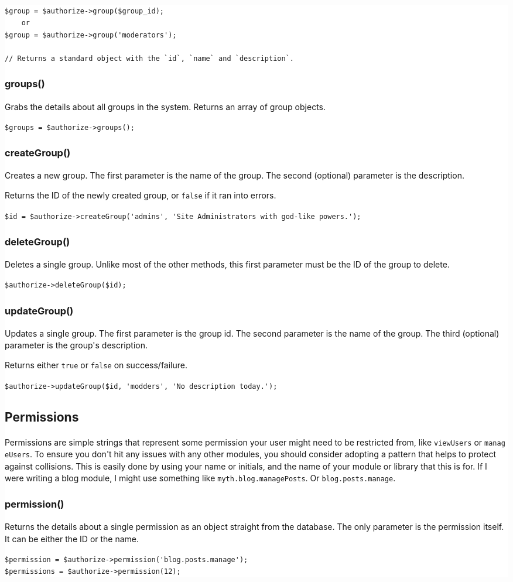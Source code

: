 	$group = $authorize->group($group_id);
		or
	$group = $authorize->group('moderators');

	// Returns a standard object with the `id`, `name` and `description`.

### groups()
Grabs the details about all groups in the system. Returns an array of group objects.

	$groups = $authorize->groups();

### createGroup()
Creates a new group. The first parameter is the name of the group. The second (optional) parameter is the description.

Returns the ID of the newly created group, or `false` if it ran into errors.

	$id = $authorize->createGroup('admins', 'Site Administrators with god-like powers.');

### deleteGroup()
Deletes a single group. Unlike most of the other methods, this first parameter must be the ID of the group to delete.

	$authorize->deleteGroup($id);

### updateGroup()
Updates a single group. The first parameter is the group id. The second parameter is the name of the group. 
The third (optional) parameter is the group's description.

Returns either `true` or `false` on success/failure.

	$authorize->updateGroup($id, 'modders', 'No description today.');

## Permissions
Permissions are simple strings that represent some permission your user might need to be restricted from, like 
`viewUsers` or `manageUsers`. To ensure you don't hit any issues with any other modules, you should consider adopting a 
pattern that helps to protect against collisions. This is easily done by using your name or initials, and the name of 
your module or library that this is for. If I were writing a blog module, I might use something like 
`myth.blog.managePosts`. Or `blog.posts.manage`.

### permission()
Returns the details about a single permission as an object straight from the database. The only parameter is the 
permission itself. It can be either the ID or the name.

	$permission = $authorize->permission('blog.posts.manage');
	$permissions = $authorize->permission(12);
